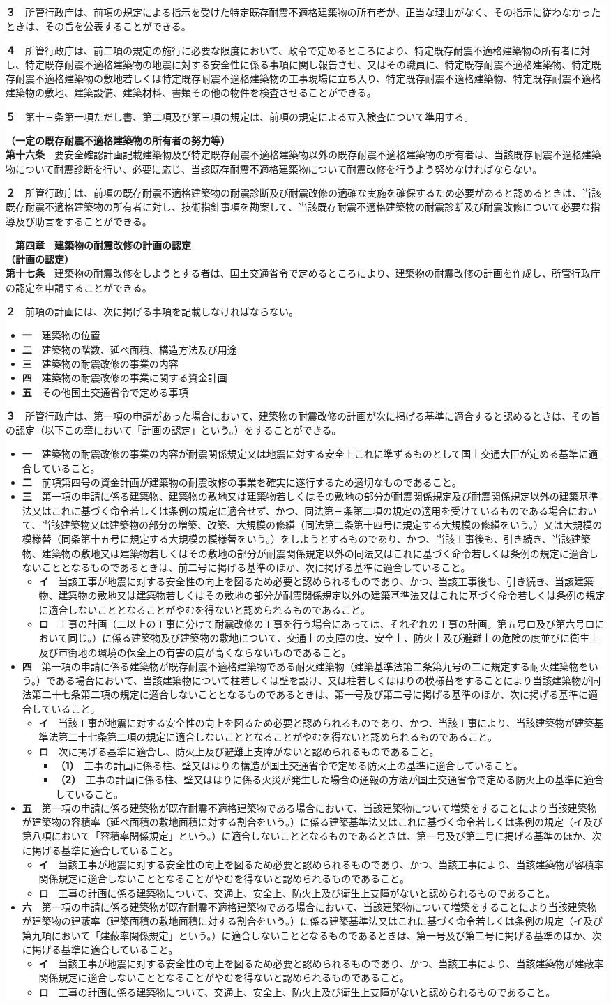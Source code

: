 **３**　所管行政庁は、前項の規定による指示を受けた特定既存耐震不適格建築物の所有者が、正当な理由がなく、その指示に従わなかったときは、その旨を公表することができる。  
  
**４**　所管行政庁は、前二項の規定の施行に必要な限度において、政令で定めるところにより、特定既存耐震不適格建築物の所有者に対し、特定既存耐震不適格建築物の地震に対する安全性に係る事項に関し報告させ、又はその職員に、特定既存耐震不適格建築物、特定既存耐震不適格建築物の敷地若しくは特定既存耐震不適格建築物の工事現場に立ち入り、特定既存耐震不適格建築物、特定既存耐震不適格建築物の敷地、建築設備、建築材料、書類その他の物件を検査させることができる。  
  
**５**　第十三条第一項ただし書、第二項及び第三項の規定は、前項の規定による立入検査について準用する。  
  
**（一定の既存耐震不適格建築物の所有者の努力等）**  
**第十六条**　要安全確認計画記載建築物及び特定既存耐震不適格建築物以外の既存耐震不適格建築物の所有者は、当該既存耐震不適格建築物について耐震診断を行い、必要に応じ、当該既存耐震不適格建築物について耐震改修を行うよう努めなければならない。  
  
**２**　所管行政庁は、前項の既存耐震不適格建築物の耐震診断及び耐震改修の適確な実施を確保するため必要があると認めるときは、当該既存耐震不適格建築物の所有者に対し、技術指針事項を勘案して、当該既存耐震不適格建築物の耐震診断及び耐震改修について必要な指導及び助言をすることができる。  
  
&emsp;**第四章　建築物の耐震改修の計画の認定**  
**（計画の認定）**  
**第十七条**　建築物の耐震改修をしようとする者は、国土交通省令で定めるところにより、建築物の耐震改修の計画を作成し、所管行政庁の認定を申請することができる。  
  
**２**　前項の計画には、次に掲げる事項を記載しなければならない。  
* **一**　建築物の位置  
* **二**　建築物の階数、延べ面積、構造方法及び用途  
* **三**　建築物の耐震改修の事業の内容  
* **四**　建築物の耐震改修の事業に関する資金計画  
* **五**　その他国土交通省令で定める事項  
  
**３**　所管行政庁は、第一項の申請があった場合において、建築物の耐震改修の計画が次に掲げる基準に適合すると認めるときは、その旨の認定（以下この章において「計画の認定」という。）をすることができる。  
* **一**　建築物の耐震改修の事業の内容が耐震関係規定又は地震に対する安全上これに準ずるものとして国土交通大臣が定める基準に適合していること。  
* **二**　前項第四号の資金計画が建築物の耐震改修の事業を確実に遂行するため適切なものであること。  
* **三**　第一項の申請に係る建築物、建築物の敷地又は建築物若しくはその敷地の部分が耐震関係規定及び耐震関係規定以外の建築基準法又はこれに基づく命令若しくは条例の規定に適合せず、かつ、同法第三条第二項の規定の適用を受けているものである場合において、当該建築物又は建築物の部分の増築、改築、大規模の修繕（同法第二条第十四号に規定する大規模の修繕をいう。）又は大規模の模様替（同条第十五号に規定する大規模の模様替をいう。）をしようとするものであり、かつ、当該工事後も、引き続き、当該建築物、建築物の敷地又は建築物若しくはその敷地の部分が耐震関係規定以外の同法又はこれに基づく命令若しくは条例の規定に適合しないこととなるものであるときは、前二号に掲げる基準のほか、次に掲げる基準に適合していること。  
	* **イ**　当該工事が地震に対する安全性の向上を図るため必要と認められるものであり、かつ、当該工事後も、引き続き、当該建築物、建築物の敷地又は建築物若しくはその敷地の部分が耐震関係規定以外の建築基準法又はこれに基づく命令若しくは条例の規定に適合しないこととなることがやむを得ないと認められるものであること。  
	* **ロ**　工事の計画（二以上の工事に分けて耐震改修の工事を行う場合にあっては、それぞれの工事の計画。第五号ロ及び第六号ロにおいて同じ。）に係る建築物及び建築物の敷地について、交通上の支障の度、安全上、防火上及び避難上の危険の度並びに衛生上及び市街地の環境の保全上の有害の度が高くならないものであること。  
* **四**　第一項の申請に係る建築物が既存耐震不適格建築物である耐火建築物（建築基準法第二条第九号の二に規定する耐火建築物をいう。）である場合において、当該建築物について柱若しくは壁を設け、又は柱若しくははりの模様替をすることにより当該建築物が同法第二十七条第二項の規定に適合しないこととなるものであるときは、第一号及び第二号に掲げる基準のほか、次に掲げる基準に適合していること。  
	* **イ**　当該工事が地震に対する安全性の向上を図るため必要と認められるものであり、かつ、当該工事により、当該建築物が建築基準法第二十七条第二項の規定に適合しないこととなることがやむを得ないと認められるものであること。  
	* **ロ**　次に掲げる基準に適合し、防火上及び避難上支障がないと認められるものであること。  
		* **（1）**　工事の計画に係る柱、壁又ははりの構造が国土交通省令で定める防火上の基準に適合していること。  
		* **（2）**　工事の計画に係る柱、壁又ははりに係る火災が発生した場合の通報の方法が国土交通省令で定める防火上の基準に適合していること。  
* **五**　第一項の申請に係る建築物が既存耐震不適格建築物である場合において、当該建築物について増築をすることにより当該建築物が建築物の容積率（延べ面積の敷地面積に対する割合をいう。）に係る建築基準法又はこれに基づく命令若しくは条例の規定（イ及び第八項において「容積率関係規定」という。）に適合しないこととなるものであるときは、第一号及び第二号に掲げる基準のほか、次に掲げる基準に適合していること。  
	* **イ**　当該工事が地震に対する安全性の向上を図るため必要と認められるものであり、かつ、当該工事により、当該建築物が容積率関係規定に適合しないこととなることがやむを得ないと認められるものであること。  
	* **ロ**　工事の計画に係る建築物について、交通上、安全上、防火上及び衛生上支障がないと認められるものであること。  
* **六**　第一項の申請に係る建築物が既存耐震不適格建築物である場合において、当該建築物について増築をすることにより当該建築物が建築物の建蔽率（建築面積の敷地面積に対する割合をいう。）に係る建築基準法又はこれに基づく命令若しくは条例の規定（イ及び第九項において「建蔽率関係規定」という。）に適合しないこととなるものであるときは、第一号及び第二号に掲げる基準のほか、次に掲げる基準に適合していること。  
	* **イ**　当該工事が地震に対する安全性の向上を図るため必要と認められるものであり、かつ、当該工事により、当該建築物が建蔽率関係規定に適合しないこととなることがやむを得ないと認められるものであること。  
	* **ロ**　工事の計画に係る建築物について、交通上、安全上、防火上及び衛生上支障がないと認められるものであること。  
  